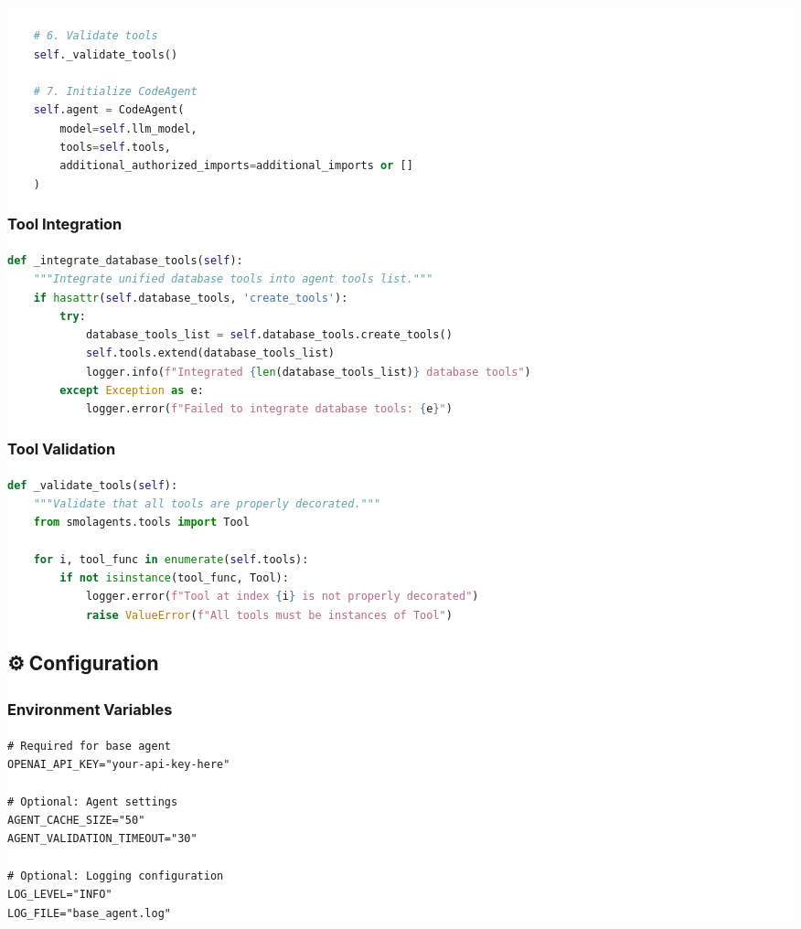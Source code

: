 ```python
    
    # 6. Validate tools
    self._validate_tools()
    
    # 7. Initialize CodeAgent
    self.agent = CodeAgent(
        model=self.llm_model,
        tools=self.tools,
        additional_authorized_imports=additional_imports or []
    )
```

### Tool Integration
```python
def _integrate_database_tools(self):
    """Integrate unified database tools into agent tools list."""
    if hasattr(self.database_tools, 'create_tools'):
        try:
            database_tools_list = self.database_tools.create_tools()
            self.tools.extend(database_tools_list)
            logger.info(f"Integrated {len(database_tools_list)} database tools")
        except Exception as e:
            logger.error(f"Failed to integrate database tools: {e}")
```

### Tool Validation
```python
def _validate_tools(self):
    """Validate that all tools are properly decorated."""
    from smolagents.tools import Tool
    
    for i, tool_func in enumerate(self.tools):
        if not isinstance(tool_func, Tool):
            logger.error(f"Tool at index {i} is not properly decorated")
            raise ValueError(f"All tools must be instances of Tool")
```

## ⚙️ Configuration

### Environment Variables

```env
# Required for base agent
OPENAI_API_KEY="your-api-key-here"

# Optional: Agent settings
AGENT_CACHE_SIZE="50"
AGENT_VALIDATION_TIMEOUT="30"

# Optional: Logging configuration
LOG_LEVEL="INFO"
LOG_FILE="base_agent.log"
```
